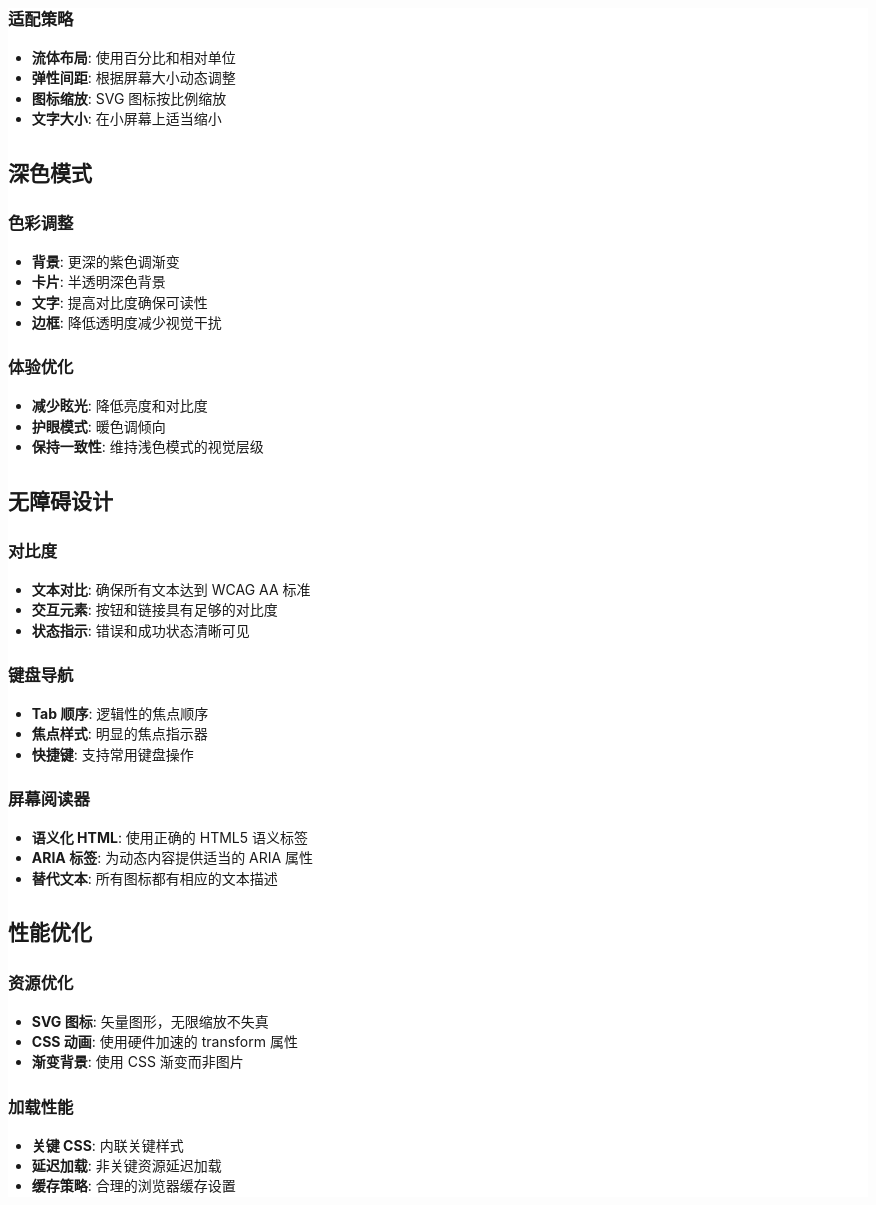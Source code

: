 ### 适配策略
- **流体布局**: 使用百分比和相对单位
- **弹性间距**: 根据屏幕大小动态调整
- **图标缩放**: SVG 图标按比例缩放
- **文字大小**: 在小屏幕上适当缩小

## 深色模式

### 色彩调整
- **背景**: 更深的紫色调渐变
- **卡片**: 半透明深色背景
- **文字**: 提高对比度确保可读性
- **边框**: 降低透明度减少视觉干扰

### 体验优化
- **减少眩光**: 降低亮度和对比度
- **护眼模式**: 暖色调倾向
- **保持一致性**: 维持浅色模式的视觉层级

## 无障碍设计

### 对比度
- **文本对比**: 确保所有文本达到 WCAG AA 标准
- **交互元素**: 按钮和链接具有足够的对比度
- **状态指示**: 错误和成功状态清晰可见

### 键盘导航
- **Tab 顺序**: 逻辑性的焦点顺序
- **焦点样式**: 明显的焦点指示器
- **快捷键**: 支持常用键盘操作

### 屏幕阅读器
- **语义化 HTML**: 使用正确的 HTML5 语义标签
- **ARIA 标签**: 为动态内容提供适当的 ARIA 属性
- **替代文本**: 所有图标都有相应的文本描述

## 性能优化

### 资源优化
- **SVG 图标**: 矢量图形，无限缩放不失真
- **CSS 动画**: 使用硬件加速的 transform 属性
- **渐变背景**: 使用 CSS 渐变而非图片

### 加载性能
- **关键 CSS**: 内联关键样式
- **延迟加载**: 非关键资源延迟加载
- **缓存策略**: 合理的浏览器缓存设置
